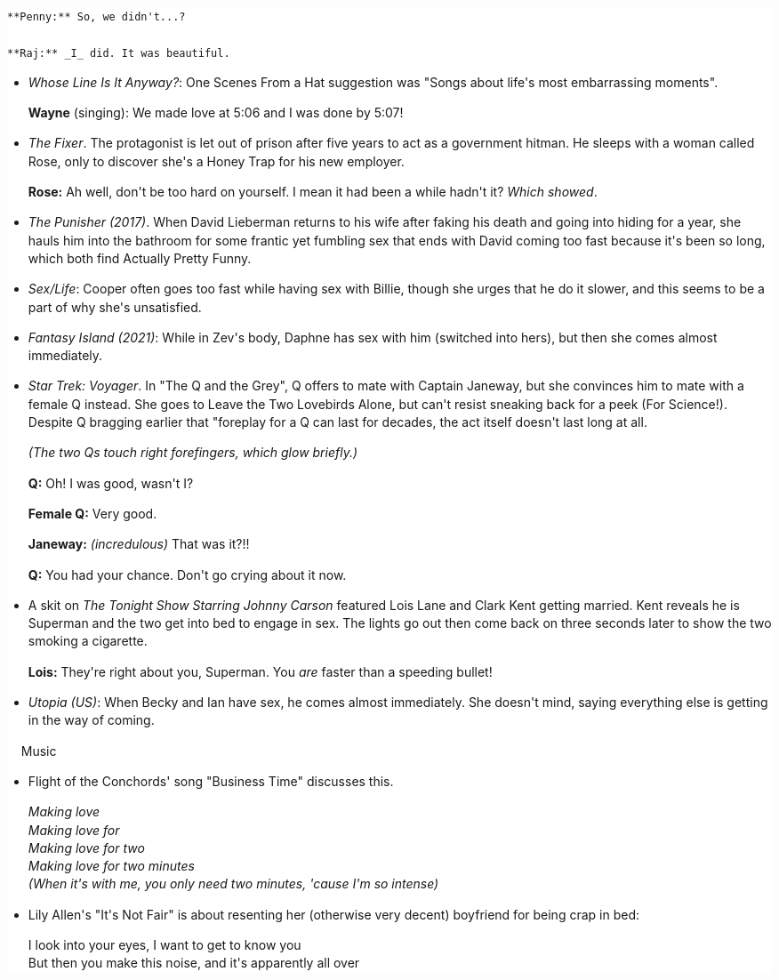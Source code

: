     **Penny:** So, we didn't...?
    
    **Raj:** _I_ did. It was beautiful.
    
-   _Whose Line Is It Anyway?_: One Scenes From a Hat suggestion was "Songs about life's most embarrassing moments".
    
    **Wayne** (singing): We made love at 5:06 and I was done by 5:07!
    
-   _The Fixer_. The protagonist is let out of prison after five years to act as a government hitman. He sleeps with a woman called Rose, only to discover she's a Honey Trap for his new employer.
    
    **Rose:** Ah well, don't be too hard on yourself. I mean it had been a while hadn't it? _Which showed_.
    
-   _The Punisher (2017)_. When David Lieberman returns to his wife after faking his death and going into hiding for a year, she hauls him into the bathroom for some frantic yet fumbling sex that ends with David coming too fast because it's been so long, which both find Actually Pretty Funny.
-   _Sex/Life_: Cooper often goes too fast while having sex with Billie, though she urges that he do it slower, and this seems to be a part of why she's unsatisfied.
-   _Fantasy Island (2021)_: While in Zev's body, Daphne has sex with him (switched into hers), but then she comes almost immediately.
-   _Star Trek: Voyager_. In "The Q and the Grey", Q offers to mate with Captain Janeway, but she convinces him to mate with a female Q instead. She goes to Leave the Two Lovebirds Alone, but can't resist sneaking back for a peek (For Science!). Despite Q bragging earlier that "foreplay for a Q can last for decades, the act itself doesn't last long at all.
    
    _(The two Qs touch right forefingers, which glow briefly.)_
    
    **Q:** Oh! I was good, wasn't I?
    
    **Female Q:** Very good.
    
    **Janeway:** _(incredulous)_ That was it?!!
    
    **Q:** You had your chance. Don't go crying about it now.
    
-   A skit on _The Tonight Show Starring Johnny Carson_ featured Lois Lane and Clark Kent getting married. Kent reveals he is Superman and the two get into bed to engage in sex. The lights go out then come back on three seconds later to show the two smoking a cigarette.
    
    **Lois:** They're right about you, Superman. You _are_ faster than a speeding bullet!
    
-   _Utopia (US)_: When Becky and Ian have sex, he comes almost immediately. She doesn't mind, saying everything else is getting in the way of coming.

    Music 

-   Flight of the Conchords' song "Business Time" discusses this.
    
    _Making love  
    Making love for  
    Making love for two  
    Making love for two minutes  
    (When it's with me, you only need two minutes, 'cause I'm so intense)_
    
-   Lily Allen's "It's Not Fair" is about resenting her (otherwise very decent) boyfriend for being crap in bed:
    
    I look into your eyes, I want to get to know you  
    But then you make this noise, and it's apparently all over
    